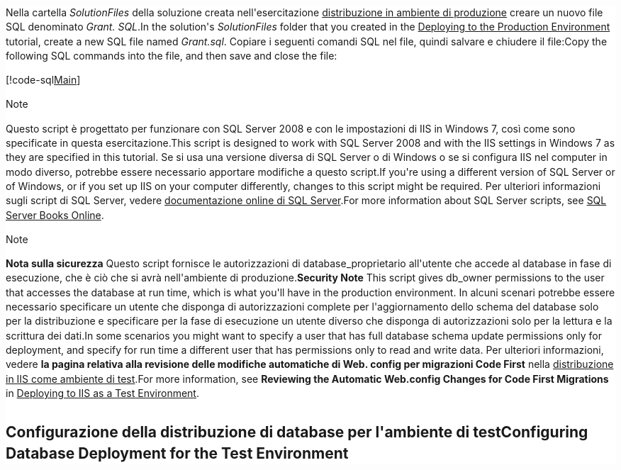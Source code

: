 <span data-ttu-id="8afa1-159">Nella cartella *SolutionFiles* della soluzione creata nell'esercitazione [distribuzione in ambiente di produzione](deployment-to-a-hosting-provider-deploying-to-the-production-environment-7-of-12.md) creare un nuovo file SQL denominato *Grant. SQL*.</span><span class="sxs-lookup"><span data-stu-id="8afa1-159">In the solution's *SolutionFiles* folder that you created in the [Deploying to the Production Environment](deployment-to-a-hosting-provider-deploying-to-the-production-environment-7-of-12.md) tutorial, create a new SQL file named *Grant.sql*.</span></span> <span data-ttu-id="8afa1-160">Copiare i seguenti comandi SQL nel file, quindi salvare e chiudere il file:</span><span class="sxs-lookup"><span data-stu-id="8afa1-160">Copy the following SQL commands into the file, and then save and close the file:</span></span>

[!code-sql[Main](deployment-to-a-hosting-provider-migrating-to-sql-server-10-of-12/samples/sample1.sql)]

> [!NOTE]
> <span data-ttu-id="8afa1-161">Questo script è progettato per funzionare con SQL Server 2008 e con le impostazioni di IIS in Windows 7, così come sono specificate in questa esercitazione.</span><span class="sxs-lookup"><span data-stu-id="8afa1-161">This script is designed to work with SQL Server 2008 and with the IIS settings in Windows 7 as they are specified in this tutorial.</span></span> <span data-ttu-id="8afa1-162">Se si usa una versione diversa di SQL Server o di Windows o se si configura IIS nel computer in modo diverso, potrebbe essere necessario apportare modifiche a questo script.</span><span class="sxs-lookup"><span data-stu-id="8afa1-162">If you're using a different version of SQL Server or of Windows, or if you set up IIS on your computer differently, changes to this script might be required.</span></span> <span data-ttu-id="8afa1-163">Per ulteriori informazioni sugli script di SQL Server, vedere [documentazione online di SQL Server](https://go.microsoft.com/fwlink/?LinkId=132511).</span><span class="sxs-lookup"><span data-stu-id="8afa1-163">For more information about SQL Server scripts, see [SQL Server Books Online](https://go.microsoft.com/fwlink/?LinkId=132511).</span></span>

> [!NOTE] 
> 
> <span data-ttu-id="8afa1-164">**Nota sulla sicurezza** Questo script fornisce le autorizzazioni di database\_proprietario all'utente che accede al database in fase di esecuzione, che è ciò che si avrà nell'ambiente di produzione.</span><span class="sxs-lookup"><span data-stu-id="8afa1-164">**Security Note** This script gives db\_owner permissions to the user that accesses the database at run time, which is what you'll have in the production environment.</span></span> <span data-ttu-id="8afa1-165">In alcuni scenari potrebbe essere necessario specificare un utente che disponga di autorizzazioni complete per l'aggiornamento dello schema del database solo per la distribuzione e specificare per la fase di esecuzione un utente diverso che disponga di autorizzazioni solo per la lettura e la scrittura dei dati.</span><span class="sxs-lookup"><span data-stu-id="8afa1-165">In some scenarios you might want to specify a user that has full database schema update permissions only for deployment, and specify for run time a different user that has permissions only to read and write data.</span></span> <span data-ttu-id="8afa1-166">Per ulteriori informazioni, vedere **la pagina relativa alla revisione delle modifiche automatiche di Web. config per migrazioni Code First** nella [distribuzione in IIS come ambiente di test](deployment-to-a-hosting-provider-deploying-to-iis-as-a-test-environment-5-of-12.md).</span><span class="sxs-lookup"><span data-stu-id="8afa1-166">For more information, see **Reviewing the Automatic Web.config Changes for Code First Migrations** in [Deploying to IIS as a Test Environment](deployment-to-a-hosting-provider-deploying-to-iis-as-a-test-environment-5-of-12.md).</span></span>

## <a name="configuring-database-deployment-for-the-test-environment"></a><span data-ttu-id="8afa1-167">Configurazione della distribuzione di database per l'ambiente di test</span><span class="sxs-lookup"><span data-stu-id="8afa1-167">Configuring Database Deployment for the Test Environment</span></span>
